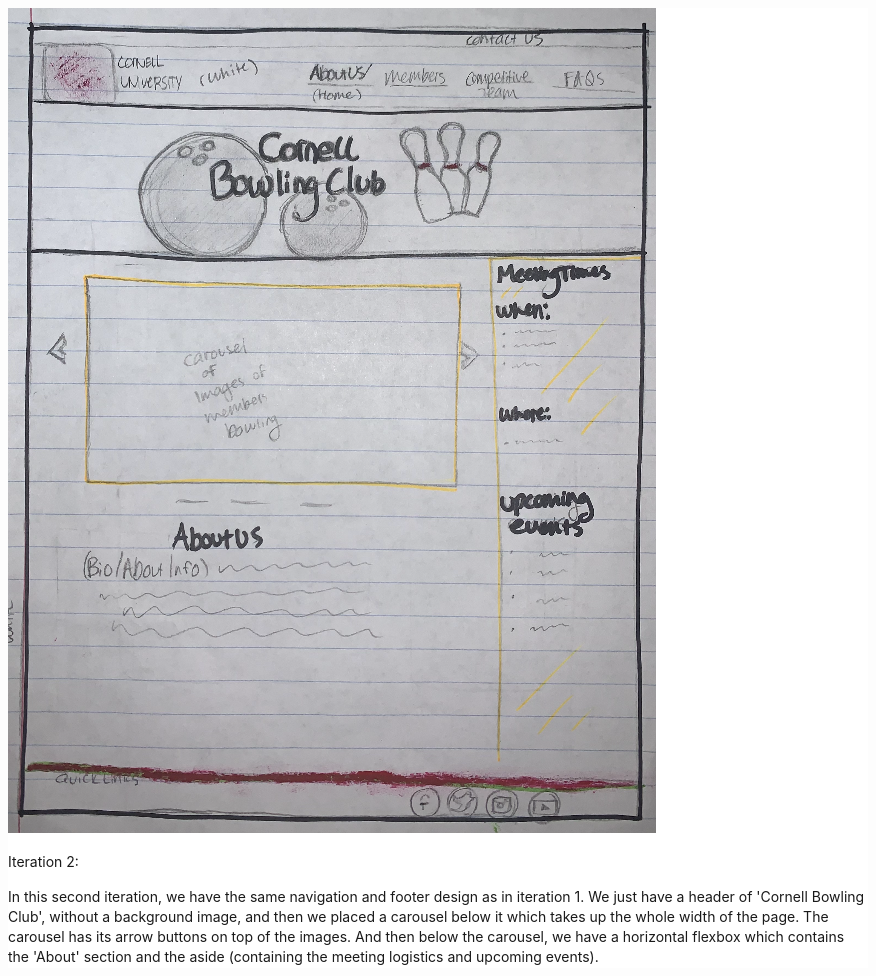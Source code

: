 ![Desktop Home Page Sketch 1](layout-exploration-desktop-1.png)

Iteration 2:

In this second iteration, we have the same navigation and footer design as in iteration 1. We just have a header of 'Cornell Bowling Club', without a background image, and then we placed a carousel below it which takes up the whole width of the page. The carousel has its arrow buttons on top of the images. And then below the carousel, we have a horizontal flexbox which contains the 'About' section and the aside (containing the meeting logistics and upcoming events).
